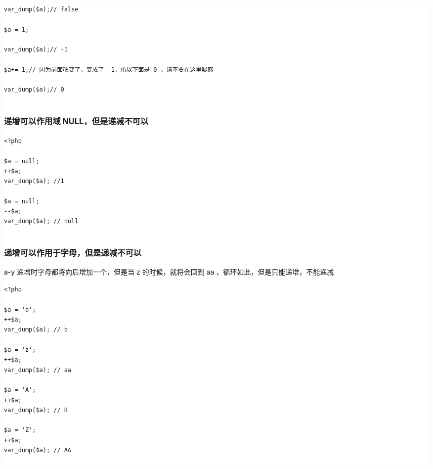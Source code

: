 ```
var_dump($a);// false

$a-= 1;

var_dump($a);// -1

$a+= 1;// 因为前面改变了，变成了 -1，所以下面是 0 ，请不要在这里疑惑

var_dump($a);// 0


```

### 递增可以作用域 NULL，但是递减不可以

```
<?php

$a = null;
++$a;
var_dump($a); //1

$a = null;
--$a;
var_dump($a); // null


```

### 递增可以作用于字母，但是递减不可以

a-y 递增时字母都将向后增加一个，但是当 z 的时候，就将会回到 aa ，循环如此，但是只能递增，不能递减

```
<?php

$a = 'a';
++$a;
var_dump($a); // b

$a = 'z';
++$a;
var_dump($a); // aa

$a = 'A';
++$a;
var_dump($a); // B

$a = 'Z';
++$a;
var_dump($a); // AA


```
